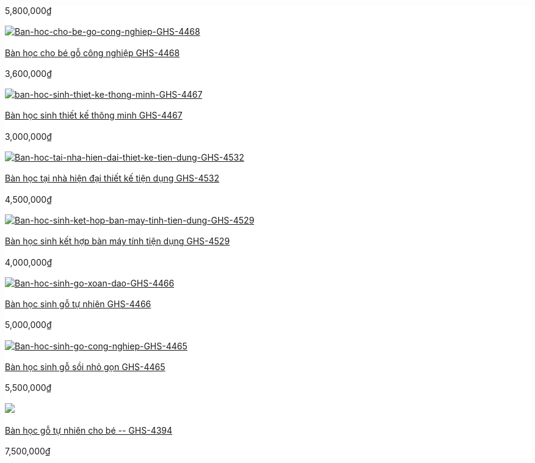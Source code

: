 5,800,000₫

[![Ban-hoc-cho-be-go-cong-nghiep-GHS-4468](https://gotrangtri.vn/wp-content/uploads/2017/06/Ban-hoc-cho-be-go-cong-nghiep-GHS-4468-ava.jpg.webp)](https://gotrangtri.vn/shop/ban-hoc-cho-be-go-cong-nghiep-ghs-4468/)

[Bàn học cho bé gỗ công nghiệp GHS-4468](https://gotrangtri.vn/shop/ban-hoc-cho-be-go-cong-nghiep-ghs-4468/)

3,600,000₫

[![ban-hoc-sinh-thiet-ke-thong-minh-GHS-4467](https://gotrangtri.vn/wp-content/uploads/2017/06/ban-hoc-sinh-thiet-ke-thong-minh-GHS-4467-ava.jpg.webp)](https://gotrangtri.vn/shop/ban-hoc-sinh-thiet-ke-thong-minh-ghs-4467/)

[Bàn học sinh thiết kế thông minh GHS-4467](https://gotrangtri.vn/shop/ban-hoc-sinh-thiet-ke-thong-minh-ghs-4467/)

3,000,000₫

[![Ban-hoc-tai-nha-hien-dai-thiet-ke-tien-dung-GHS-4532](https://gotrangtri.vn/wp-content/uploads/2017/12/Ban-hoc-tai-nha-hien-dai-thiet-ke-tien-dung-GHS-4532-ava.jpg.webp)](https://gotrangtri.vn/shop/ban-hoc-tai-nha-hien-dai-thiet-ke-tien-dung-ghs-4532/)

[Bàn học tại nhà hiện đại thiết kế tiện dụng GHS-4532](https://gotrangtri.vn/shop/ban-hoc-tai-nha-hien-dai-thiet-ke-tien-dung-ghs-4532/)

4,500,000₫

[![Ban-hoc-sinh-ket-hop-ban-may-tinh-tien-dung-GHS-4529](https://gotrangtri.vn/wp-content/uploads/2017/12/Ban-hoc-sinh-ket-hop-ban-may-tinh-tien-dung-GHS-4529-ava.png.webp)](https://gotrangtri.vn/shop/ban-hoc-sinh-ket-hop-ban-may-tinh-tien-dung-ghs-4529/)

[Bàn học sinh kết hợp bàn máy tính tiện dụng GHS-4529](https://gotrangtri.vn/shop/ban-hoc-sinh-ket-hop-ban-may-tinh-tien-dung-ghs-4529/)

4,000,000₫

[![Ban-hoc-sinh-go-xoan-dao-GHS-4466](https://gotrangtri.vn/wp-content/uploads/2017/03/Ban-hoc-sinh-go-xoan-dao-GHS-4466-ava.jpg.webp)](https://gotrangtri.vn/shop/ban-hoc-sinh-go-xoan-dao-ghs-4466/)

[Bàn học sinh gỗ tự nhiên GHS-4466](https://gotrangtri.vn/shop/ban-hoc-sinh-go-xoan-dao-ghs-4466/)

5,000,000₫

[![Ban-hoc-sinh-go-cong-nghiep-GHS-4465](https://gotrangtri.vn/wp-content/uploads/2017/03/Ban-hoc-sinh-go-cong-nghiep-GHS-4465-ava.jpg.webp)](https://gotrangtri.vn/shop/ban-hoc-sinh-go-cong-nghiep-ghs-4465/)

[Bàn học sinh gỗ sồi nhỏ gọn GHS-4465](https://gotrangtri.vn/shop/ban-hoc-sinh-go-cong-nghiep-ghs-4465/)

5,500,000₫

[![](https://gotrangtri.vn/wp-content/uploads/2016/12/Ban-hoc-go-tu-nhien-cho-be-GHS-4394-ava.jpg.webp)](https://gotrangtri.vn/shop/ban-hoc-go-tu-nhien-cho-be-ghs-4394/)

[Bàn học gỗ tự nhiên cho bé -- GHS-4394](https://gotrangtri.vn/shop/ban-hoc-go-tu-nhien-cho-be-ghs-4394/)

7,500,000₫
